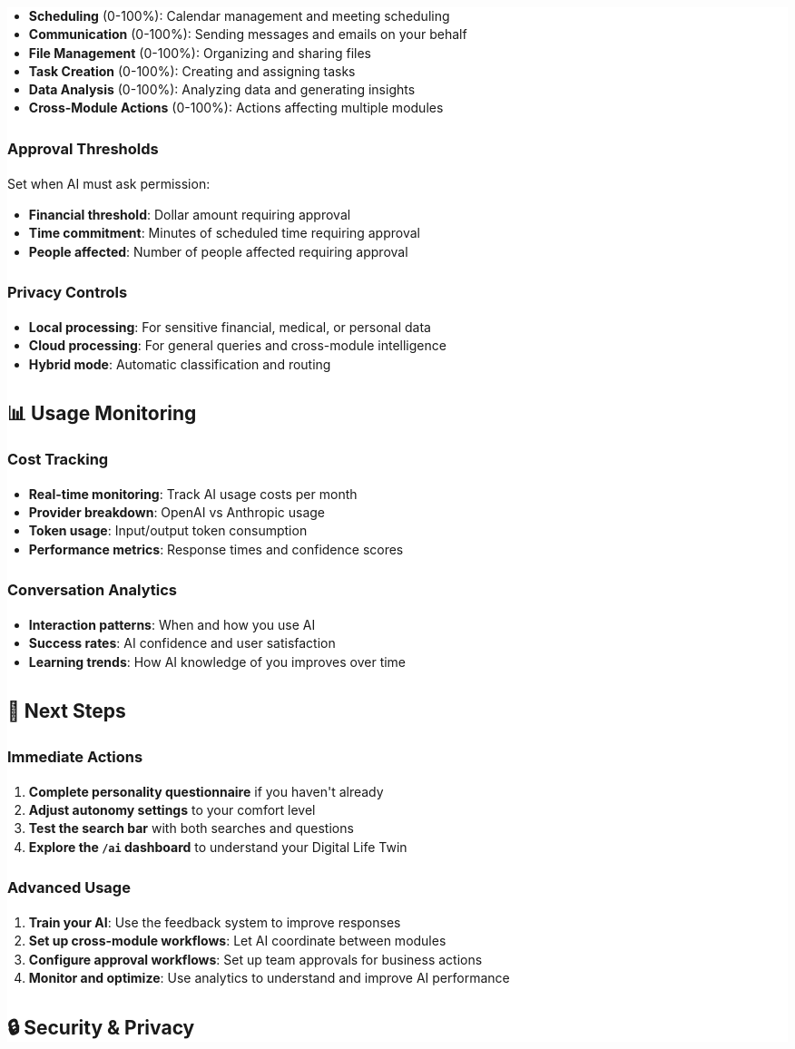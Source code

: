 - **Scheduling** (0-100%): Calendar management and meeting scheduling
- **Communication** (0-100%): Sending messages and emails on your behalf
- **File Management** (0-100%): Organizing and sharing files
- **Task Creation** (0-100%): Creating and assigning tasks
- **Data Analysis** (0-100%): Analyzing data and generating insights
- **Cross-Module Actions** (0-100%): Actions affecting multiple modules

### **Approval Thresholds**
Set when AI must ask permission:

- **Financial threshold**: Dollar amount requiring approval
- **Time commitment**: Minutes of scheduled time requiring approval
- **People affected**: Number of people affected requiring approval

### **Privacy Controls**
- **Local processing**: For sensitive financial, medical, or personal data
- **Cloud processing**: For general queries and cross-module intelligence
- **Hybrid mode**: Automatic classification and routing

## 📊 **Usage Monitoring**

### **Cost Tracking**
- **Real-time monitoring**: Track AI usage costs per month
- **Provider breakdown**: OpenAI vs Anthropic usage
- **Token usage**: Input/output token consumption
- **Performance metrics**: Response times and confidence scores

### **Conversation Analytics**
- **Interaction patterns**: When and how you use AI
- **Success rates**: AI confidence and user satisfaction
- **Learning trends**: How AI knowledge of you improves over time

## 🎯 **Next Steps**

### **Immediate Actions**
1. **Complete personality questionnaire** if you haven't already
2. **Adjust autonomy settings** to your comfort level
3. **Test the search bar** with both searches and questions
4. **Explore the `/ai` dashboard** to understand your Digital Life Twin

### **Advanced Usage**
1. **Train your AI**: Use the feedback system to improve responses
2. **Set up cross-module workflows**: Let AI coordinate between modules
3. **Configure approval workflows**: Set up team approvals for business actions
4. **Monitor and optimize**: Use analytics to understand and improve AI performance

## 🔒 **Security & Privacy**
